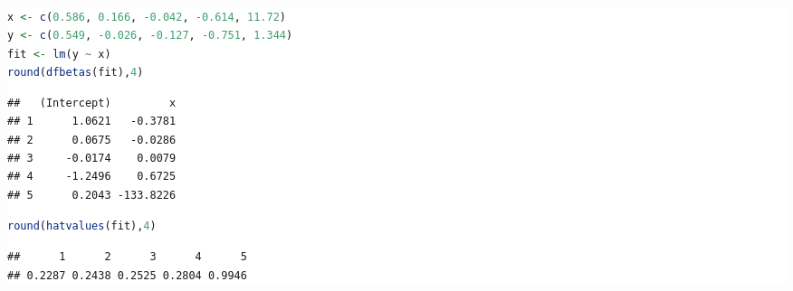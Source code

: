 
```r
x <- c(0.586, 0.166, -0.042, -0.614, 11.72)
y <- c(0.549, -0.026, -0.127, -0.751, 1.344)
fit <- lm(y ~ x)
round(dfbetas(fit),4)
```

```
##   (Intercept)         x
## 1      1.0621   -0.3781
## 2      0.0675   -0.0286
## 3     -0.0174    0.0079
## 4     -1.2496    0.6725
## 5      0.2043 -133.8226
```

```r
round(hatvalues(fit),4)
```

```
##      1      2      3      4      5 
## 0.2287 0.2438 0.2525 0.2804 0.9946
```




